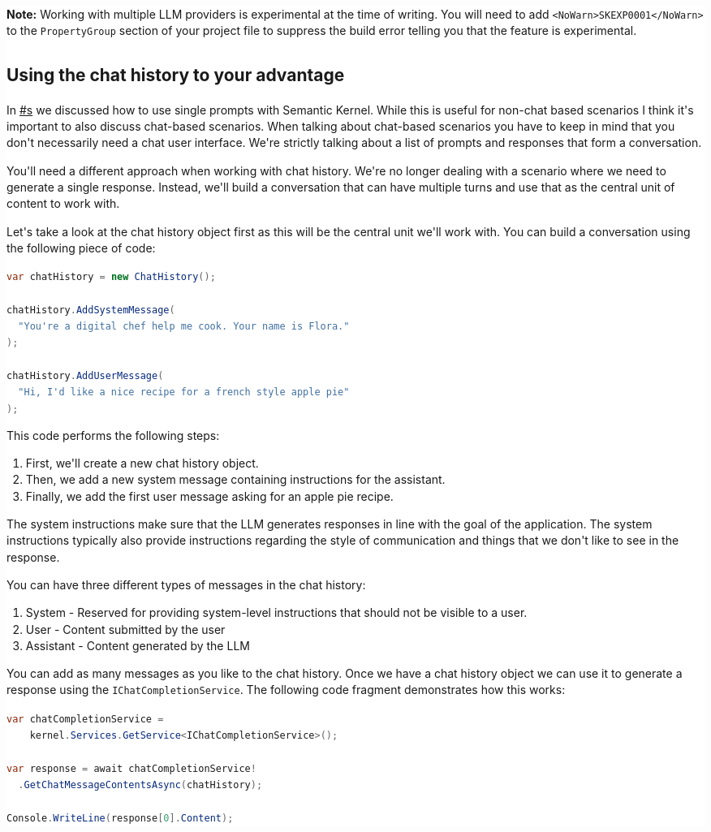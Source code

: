 **Note:** Working with multiple LLM providers is experimental at the time
of writing. You will need to add `<NoWarn>SKEXP0001</NoWarn>` to the `PropertyGroup`
section of your project file to suppress the build error telling you that the feature is
experimental.

## Using the chat history to your advantage

In [#s](#prompt-templates) we discussed how to use single prompts with Semantic Kernel.
While this is useful for non-chat based scenarios I think it's important to also discuss
chat-based scenarios. When talking about chat-based scenarios you have to keep in mind
that you don't necessarily need a chat user interface. We're strictly talking about
a list of prompts and responses that form a conversation.

You'll need a different approach when working with chat history. We're no longer dealing
with a scenario where we need to generate a single response. Instead, we'll build a
conversation that can have multiple turns and use that as the central unit of content to
work with.

Let's take a look at the chat history object first as this will be the central unit
we'll work with. You can build a conversation using the following piece of code:

```csharp
var chatHistory = new ChatHistory();

chatHistory.AddSystemMessage(
  "You're a digital chef help me cook. Your name is Flora."
);

chatHistory.AddUserMessage(
  "Hi, I'd like a nice recipe for a french style apple pie"
);
```

This code performs the following steps:

1. First, we'll create a new chat history object.
2. Then, we add a new system message containing instructions for the assistant.
3. Finally, we add the first user message asking for an apple pie recipe.

The system instructions make sure that the LLM generates responses in line with the goal
of the application. The system instructions typically also provide instructions
regarding the style of communication and things that we don't like to see in the
response.

You can have three different types of messages in the chat history:

1. System - Reserved for providing system-level instructions that should not be visible
   to a user.
2. User - Content submitted by the user
3. Assistant - Content generated by the LLM

You can add as many messages as you like to the chat history. Once we have a chat
history object we can use it to generate a response using the `IChatCompletionService`.
The following code fragment demonstrates how this works:

```csharp
var chatCompletionService = 
    kernel.Services.GetService<IChatCompletionService>();

var response = await chatCompletionService!
  .GetChatMessageContentsAsync(chatHistory);

Console.WriteLine(response[0].Content);
```


[CONTEXT_WINDOW_PAPER]: https://arxiv.org/abs/2307.03172
[LLM_ALIGNMENT]: https://medium.com/@madalina.lupu.d/align-llms-with-reinforcement-learning-from-human-feedback-595d61f160d5
[TOP_P_SAMPLE]: https://github.com/wmeints/effective-llm-applications/tree/publish/notebooks
[SK_TEMPLATE_SAMPLE]: https://github.com/wmeints/effective-llm-applications/tree/publish/samples/chapter-04/csharp/Chapter4.SemanticKernelTemplates
[HB_TEMPLATE_SAMPLE]: https://github.com/wmeints/effective-llm-applications/tree/publish/samples/chapter-04/csharp/Chapter4.HandleBarsTemplates
[KF_SAMPLE]: https://github.com/wmeints/effective-llm-applications/tree/publish/samples/chapter-04/csharp/Chapter4.KernelFunctionPrompts
[HB_MANUAL]: https://handlebarsjs.com/guide/
[STREAMING_SAMPLE]: https://github.com/wmeints/effective-llm-applications/tree/publish/samples/chapter-04/csharp/Chapter4.StreamingChatCompletions
[TRUNCATION_SAMPLE]: https://github.com/microsoft/semantic-kernel/blob/main/dotnet/samples/Concepts/ChatCompletion/MultipleProviders_ChatHistoryReducer.cs
[AZ_PII_DETECTION]: https://learn.microsoft.com/en-us/azure/ai-services/language-service/personally-identifiable-information/how-to-call
[GA_PII_DETECTION]: https://cloud.google.com/sensitive-data-protection/docs/deidentify-sensitive-data
[AWS_PII_DETECTION]: https://docs.aws.amazon.com/comprehend/latest/dg/how-pii.html
[OWASP_LLM]: https://owasp.org/www-project-top-10-for-large-language-model-applications/
[MITRE]: https://atlas.mitre.org/matrices/ATLAS